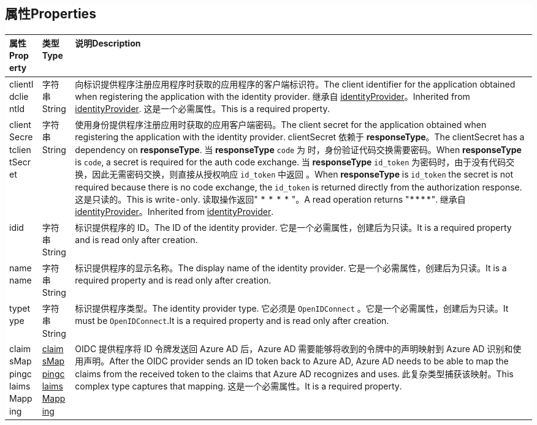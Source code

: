 ## <a name="properties"></a><span data-ttu-id="658d8-130">属性</span><span class="sxs-lookup"><span data-stu-id="658d8-130">Properties</span></span>

|<span data-ttu-id="658d8-131">属性</span><span class="sxs-lookup"><span data-stu-id="658d8-131">Property</span></span>|<span data-ttu-id="658d8-132">类型</span><span class="sxs-lookup"><span data-stu-id="658d8-132">Type</span></span>|<span data-ttu-id="658d8-133">说明</span><span class="sxs-lookup"><span data-stu-id="658d8-133">Description</span></span>|
|:---------------|:--------|:----------|
|<span data-ttu-id="658d8-134">clientId</span><span class="sxs-lookup"><span data-stu-id="658d8-134">clientId</span></span>|<span data-ttu-id="658d8-135">字符串</span><span class="sxs-lookup"><span data-stu-id="658d8-135">String</span></span>|<span data-ttu-id="658d8-136">向标识提供程序注册应用程序时获取的应用程序的客户端标识符。</span><span class="sxs-lookup"><span data-stu-id="658d8-136">The client identifier for the application obtained when registering the application with the identity provider.</span></span> <span data-ttu-id="658d8-137">继承自 [identityProvider](../resources/identityprovider.md)。</span><span class="sxs-lookup"><span data-stu-id="658d8-137">Inherited from [identityProvider](../resources/identityprovider.md).</span></span> <span data-ttu-id="658d8-138">这是一个必需属性。</span><span class="sxs-lookup"><span data-stu-id="658d8-138">This is a required property.</span></span>|
|<span data-ttu-id="658d8-139">clientSecret</span><span class="sxs-lookup"><span data-stu-id="658d8-139">clientSecret</span></span>|<span data-ttu-id="658d8-140">字符串</span><span class="sxs-lookup"><span data-stu-id="658d8-140">String</span></span>|<span data-ttu-id="658d8-141">使用身份提供程序注册应用时获取的应用客户端密码。</span><span class="sxs-lookup"><span data-stu-id="658d8-141">The client secret for the application obtained when registering the application with the identity provider.</span></span> <span data-ttu-id="658d8-142">clientSecret 依赖于 **responseType**。</span><span class="sxs-lookup"><span data-stu-id="658d8-142">The clientSecret has a dependency on **responseType**.</span></span> <span data-ttu-id="658d8-143">当 **responseType** `code` 为 时，身份验证代码交换需要密码。</span><span class="sxs-lookup"><span data-stu-id="658d8-143">When **responseType** is `code`, a secret is required for the auth code exchange.</span></span> <span data-ttu-id="658d8-144">当 **responseType** `id_token` 为密码时，由于没有代码交换，因此无需密码交换，则直接从授权响应 `id_token` 中返回 。</span><span class="sxs-lookup"><span data-stu-id="658d8-144">When **responseType** is `id_token` the secret is not required because there is no code exchange, the `id_token` is returned directly from the authorization response.</span></span> <span data-ttu-id="658d8-145">这是只读的。</span><span class="sxs-lookup"><span data-stu-id="658d8-145">This is write-only.</span></span> <span data-ttu-id="658d8-146">读取操作返回" \* \* \* \* "。</span><span class="sxs-lookup"><span data-stu-id="658d8-146">A read operation returns "\*\*\*\*".</span></span> <span data-ttu-id="658d8-147">继承自 [identityProvider](../resources/identityprovider.md)。</span><span class="sxs-lookup"><span data-stu-id="658d8-147">Inherited from [identityProvider](../resources/identityprovider.md).</span></span>|
|<span data-ttu-id="658d8-148">id</span><span class="sxs-lookup"><span data-stu-id="658d8-148">id</span></span>|<span data-ttu-id="658d8-149">字符串</span><span class="sxs-lookup"><span data-stu-id="658d8-149">String</span></span>|<span data-ttu-id="658d8-150">标识提供程序的 ID。</span><span class="sxs-lookup"><span data-stu-id="658d8-150">The ID of the identity provider.</span></span> <span data-ttu-id="658d8-151">它是一个必需属性，创建后为只读。</span><span class="sxs-lookup"><span data-stu-id="658d8-151">It is a required property and is read only after creation.</span></span>|
|<span data-ttu-id="658d8-152">name</span><span class="sxs-lookup"><span data-stu-id="658d8-152">name</span></span>|<span data-ttu-id="658d8-153">字符串</span><span class="sxs-lookup"><span data-stu-id="658d8-153">String</span></span>|<span data-ttu-id="658d8-154">标识提供程序的显示名称。</span><span class="sxs-lookup"><span data-stu-id="658d8-154">The display name of the identity provider.</span></span> <span data-ttu-id="658d8-155">它是一个必需属性，创建后为只读。</span><span class="sxs-lookup"><span data-stu-id="658d8-155">It is a required property and is read only after creation.</span></span>|
|<span data-ttu-id="658d8-156">type</span><span class="sxs-lookup"><span data-stu-id="658d8-156">type</span></span>|<span data-ttu-id="658d8-157">字符串</span><span class="sxs-lookup"><span data-stu-id="658d8-157">String</span></span>|<span data-ttu-id="658d8-158">标识提供程序类型。</span><span class="sxs-lookup"><span data-stu-id="658d8-158">The identity provider type.</span></span> <span data-ttu-id="658d8-159">它必须是 `OpenIDConnect` 。它是一个必需属性，创建后为只读。</span><span class="sxs-lookup"><span data-stu-id="658d8-159">It must be `OpenIDConnect`.It is a required property and is read only after creation.</span></span>|
|<span data-ttu-id="658d8-160">claimsMapping</span><span class="sxs-lookup"><span data-stu-id="658d8-160">claimsMapping</span></span>|[<span data-ttu-id="658d8-161">claimsMapping</span><span class="sxs-lookup"><span data-stu-id="658d8-161">claimsMapping</span></span>](../resources/claimsmapping.md)|<span data-ttu-id="658d8-162">OIDC 提供程序将 ID 令牌发送回 Azure AD 后，Azure AD 需要能够将收到的令牌中的声明映射到 Azure AD 识别和使用声明。</span><span class="sxs-lookup"><span data-stu-id="658d8-162">After the OIDC provider sends an ID token back to Azure AD, Azure AD needs to be able to map the claims from the received token to the claims that Azure AD recognizes and uses.</span></span> <span data-ttu-id="658d8-163">此复杂类型捕获该映射。</span><span class="sxs-lookup"><span data-stu-id="658d8-163">This complex type captures that mapping.</span></span> <span data-ttu-id="658d8-164">这是一个必需属性。</span><span class="sxs-lookup"><span data-stu-id="658d8-164">It is a required property.</span></span>|